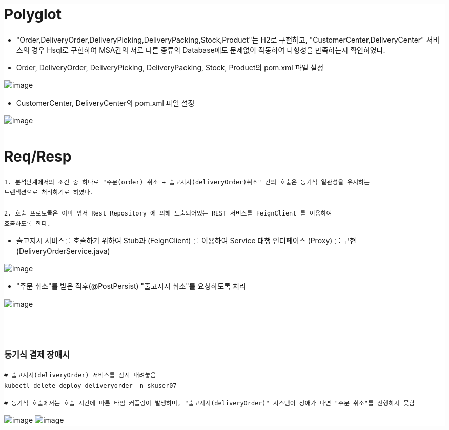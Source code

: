 



# Polyglot

- "Order,DeliveryOrder,DeliveryPicking,DeliveryPacking,Stock,Product"는 H2로 구현하고, "CustomerCenter,DeliveryCenter" 서비스의 경우 Hsql로 구현하여 MSA간의 서로 다른 종류의 Database에도 문제없이 작동하여 다형성을 만족하는지 확인하였다.

- Order, DeliveryOrder, DeliveryPicking, DeliveryPacking, Stock, Product의 pom.xml 파일 설정

![image](https://user-images.githubusercontent.com/77368724/108161515-90667480-712e-11eb-821c-7f9dcbeb35b9.png)

 
- CustomerCenter, DeliveryCenter의 pom.xml 파일 설정

![image](https://user-images.githubusercontent.com/77368724/108161396-49787f00-712e-11eb-97be-c7f9a98848df.png)






# Req/Resp
```
1. 분석단계에서의 조건 중 하나로 "주문(order) 취소 → 출고지시(deliveryOrder)취소" 간의 호출은 동기식 일관성을 유지하는
트랜잭션으로 처리하기로 하였다.

2. 호출 프로토콜은 이미 앞서 Rest Repository 에 의해 노출되어있는 REST 서비스를 FeignClient 를 이용하여 
호출하도록 한다. 
```
    
    
- 출고지시 서비스를 호출하기 위하여 Stub과 (FeignClient) 를 이용하여 Service 대행 인터페이스 (Proxy) 를 구현  (DeliveryOrderService.java)

![image](https://user-images.githubusercontent.com/77368724/108170266-48028300-713d-11eb-8bec-e203e6f5c9d1.png)

    

- "주문 취소"를 받은 직후(@PostPersist) "출고지시 취소"를 요청하도록 처리

![image](https://user-images.githubusercontent.com/77368724/108170516-9879e080-713d-11eb-8c43-0dd86bcf13c7.png)
    
　  
　  
### 동기식 결제 장애시

```
# 출고지시(deliveryOrder) 서비스를 잠시 내려놓음
kubectl delete deploy deliveryorder -n skuser07
```

```
# 동기식 호출에서는 호출 시간에 따른 타임 커플링이 발생하며, "출고지시(deliveryOrder)" 시스템이 장애가 나면 "주문 취소"를 진행하지 못함
```
![image](https://user-images.githubusercontent.com/77368724/108172777-95342400-7140-11eb-93bc-db0638183130.png)
![image](https://user-images.githubusercontent.com/77368724/108172903-c3196880-7140-11eb-89dc-9cdfbdea5a6f.png)
　  